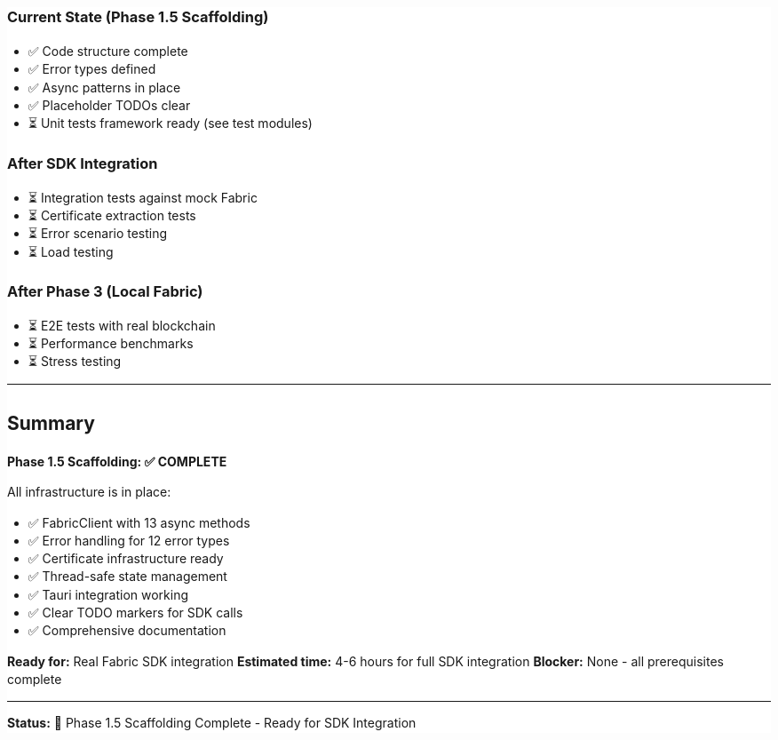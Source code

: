 ### Current State (Phase 1.5 Scaffolding)
- ✅ Code structure complete
- ✅ Error types defined
- ✅ Async patterns in place
- ✅ Placeholder TODOs clear
- ⏳ Unit tests framework ready (see test modules)

### After SDK Integration
- ⏳ Integration tests against mock Fabric
- ⏳ Certificate extraction tests
- ⏳ Error scenario testing
- ⏳ Load testing

### After Phase 3 (Local Fabric)
- ⏳ E2E tests with real blockchain
- ⏳ Performance benchmarks
- ⏳ Stress testing

---

## Summary

**Phase 1.5 Scaffolding: ✅ COMPLETE**

All infrastructure is in place:
- ✅ FabricClient with 13 async methods
- ✅ Error handling for 12 error types
- ✅ Certificate infrastructure ready
- ✅ Thread-safe state management
- ✅ Tauri integration working
- ✅ Clear TODO markers for SDK calls
- ✅ Comprehensive documentation

**Ready for:** Real Fabric SDK integration
**Estimated time:** 4-6 hours for full SDK integration
**Blocker:** None - all prerequisites complete

---

**Status:** 🚀 Phase 1.5 Scaffolding Complete - Ready for SDK Integration
